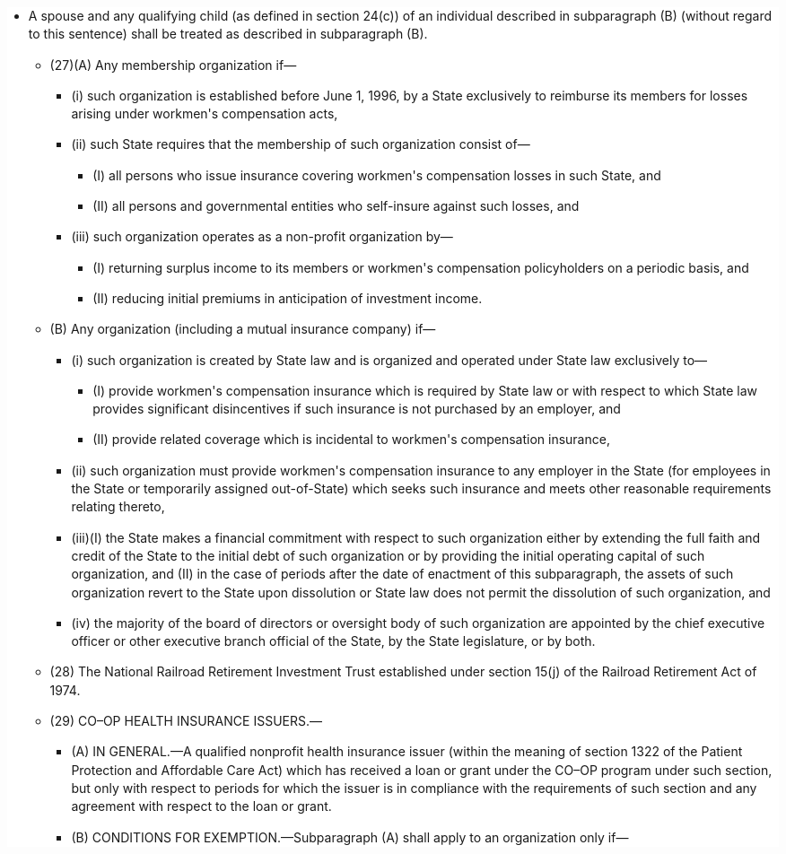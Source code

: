 
* A spouse and any qualifying child (as defined in section 24(c)) of an individual described in subparagraph (B) (without regard to this sentence) shall be treated as described in subparagraph (B).

  * (27)(A) Any membership organization if—

    * (i) such organization is established before June 1, 1996, by a State exclusively to reimburse its members for losses arising under workmen's compensation acts,

    * (ii) such State requires that the membership of such organization consist of—

      * (I) all persons who issue insurance covering workmen's compensation losses in such State, and

      * (II) all persons and governmental entities who self-insure against such losses, and


    * (iii) such organization operates as a non-profit organization by—

      * (I) returning surplus income to its members or workmen's compensation policyholders on a periodic basis, and

      * (II) reducing initial premiums in anticipation of investment income.


  * (B) Any organization (including a mutual insurance company) if—

    * (i) such organization is created by State law and is organized and operated under State law exclusively to—

      * (I) provide workmen's compensation insurance which is required by State law or with respect to which State law provides significant disincentives if such insurance is not purchased by an employer, and

      * (II) provide related coverage which is incidental to workmen's compensation insurance,


    * (ii) such organization must provide workmen's compensation insurance to any employer in the State (for employees in the State or temporarily assigned out-of-State) which seeks such insurance and meets other reasonable requirements relating thereto,

    * (iii)(I) the State makes a financial commitment with respect to such organization either by extending the full faith and credit of the State to the initial debt of such organization or by providing the initial operating capital of such organization, and (II) in the case of periods after the date of enactment of this subparagraph, the assets of such organization revert to the State upon dissolution or State law does not permit the dissolution of such organization, and

    * (iv) the majority of the board of directors or oversight body of such organization are appointed by the chief executive officer or other executive branch official of the State, by the State legislature, or by both.


  * (28) The National Railroad Retirement Investment Trust established under section 15(j) of the Railroad Retirement Act of 1974.

  * (29) CO–OP HEALTH INSURANCE ISSUERS.—

    * (A) IN GENERAL.—A qualified nonprofit health insurance issuer (within the meaning of section 1322 of the Patient Protection and Affordable Care Act) which has received a loan or grant under the CO–OP program under such section, but only with respect to periods for which the issuer is in compliance with the requirements of such section and any agreement with respect to the loan or grant.

    * (B) CONDITIONS FOR EXEMPTION.—Subparagraph (A) shall apply to an organization only if—
